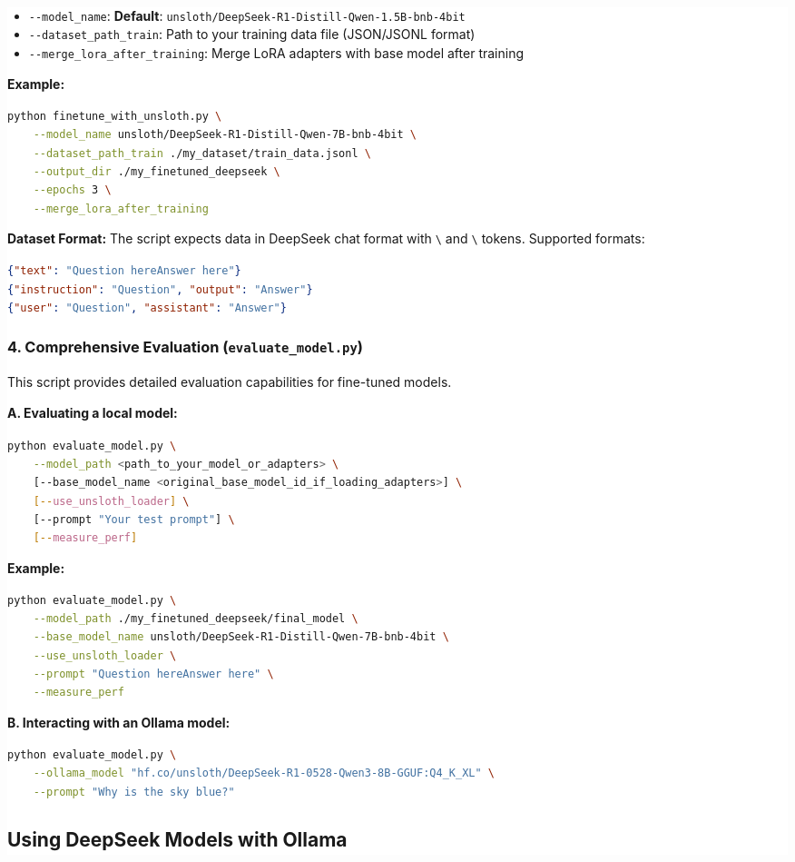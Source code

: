 *   `--model_name`: **Default**: `unsloth/DeepSeek-R1-Distill-Qwen-1.5B-bnb-4bit`
*   `--dataset_path_train`: Path to your training data file (JSON/JSONL format)
*   `--merge_lora_after_training`: Merge LoRA adapters with base model after training

**Example:**
```bash
python finetune_with_unsloth.py \
    --model_name unsloth/DeepSeek-R1-Distill-Qwen-7B-bnb-4bit \
    --dataset_path_train ./my_dataset/train_data.jsonl \
    --output_dir ./my_finetuned_deepseek \
    --epochs 3 \
    --merge_lora_after_training
```

**Dataset Format:** The script expects data in DeepSeek chat format with `\` and `\` tokens. Supported formats:
```json
{"text": "Question hereAnswer here"}
{"instruction": "Question", "output": "Answer"}
{"user": "Question", "assistant": "Answer"}
```

### 4. Comprehensive Evaluation (`evaluate_model.py`)

This script provides detailed evaluation capabilities for fine-tuned models.

**A. Evaluating a local model:**

```bash
python evaluate_model.py \
    --model_path <path_to_your_model_or_adapters> \
    [--base_model_name <original_base_model_id_if_loading_adapters>] \
    [--use_unsloth_loader] \
    [--prompt "Your test prompt"] \
    [--measure_perf]
```

**Example:**
```bash
python evaluate_model.py \
    --model_path ./my_finetuned_deepseek/final_model \
    --base_model_name unsloth/DeepSeek-R1-Distill-Qwen-7B-bnb-4bit \
    --use_unsloth_loader \
    --prompt "Question hereAnswer here" \
    --measure_perf
```

**B. Interacting with an Ollama model:**

```bash
python evaluate_model.py \
    --ollama_model "hf.co/unsloth/DeepSeek-R1-0528-Qwen3-8B-GGUF:Q4_K_XL" \
    --prompt "Why is the sky blue?"
```

## Using DeepSeek Models with Ollama
